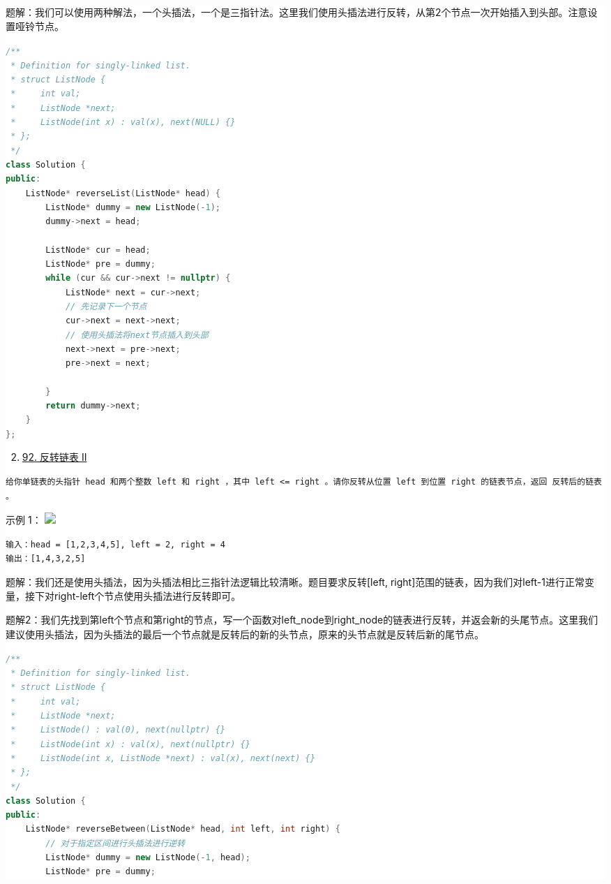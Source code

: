 题解：我们可以使用两种解法，一个头插法，一个是三指针法。这里我们使用头插法进行反转，从第2个节点一次开始插入到头部。注意设置哑铃节点。
```C++
/**
 * Definition for singly-linked list.
 * struct ListNode {
 *     int val;
 *     ListNode *next;
 *     ListNode(int x) : val(x), next(NULL) {}
 * };
 */
class Solution {
public:
    ListNode* reverseList(ListNode* head) {
        ListNode* dummy = new ListNode(-1);
        dummy->next = head;

        ListNode* cur = head;
        ListNode* pre = dummy;
        while (cur && cur->next != nullptr) {
            ListNode* next = cur->next;
            // 先记录下一个节点
            cur->next = next->next;
            // 使用头插法将next节点插入到头部
            next->next = pre->next;
            pre->next = next;

        }
        return dummy->next;
    }
};
```

2. [92. 反转链表 II](https://leetcode-cn.com/problems/reverse-linked-list-ii/)
```
给你单链表的头指针 head 和两个整数 left 和 right ，其中 left <= right 。请你反转从位置 left 到位置 right 的链表节点，返回 反转后的链表 。
```
示例 1：
![](https://assets.leetcode.com/uploads/2021/02/19/rev2ex2.jpg)
```
输入：head = [1,2,3,4,5], left = 2, right = 4
输出：[1,4,3,2,5]
```

题解：我们还是使用头插法，因为头插法相比三指针法逻辑比较清晰。题目要求反转[left, right]范围的链表，因为我们对left-1进行正常变量，接下对right-left个节点使用头插法进行反转即可。

题解2：我们先找到第left个节点和第right的节点，写一个函数对left_node到right_node的链表进行反转，并返会新的头尾节点。这里我们建议使用头插法，因为头插法的最后一个节点就是反转后的新的头节点，原来的头节点就是反转后新的尾节点。

```C++
/**
 * Definition for singly-linked list.
 * struct ListNode {
 *     int val;
 *     ListNode *next;
 *     ListNode() : val(0), next(nullptr) {}
 *     ListNode(int x) : val(x), next(nullptr) {}
 *     ListNode(int x, ListNode *next) : val(x), next(next) {}
 * };
 */
class Solution {
public:
    ListNode* reverseBetween(ListNode* head, int left, int right) {
        // 对于指定区间进行头插法进行逆转
        ListNode* dummy = new ListNode(-1, head);
        ListNode* pre = dummy;
```